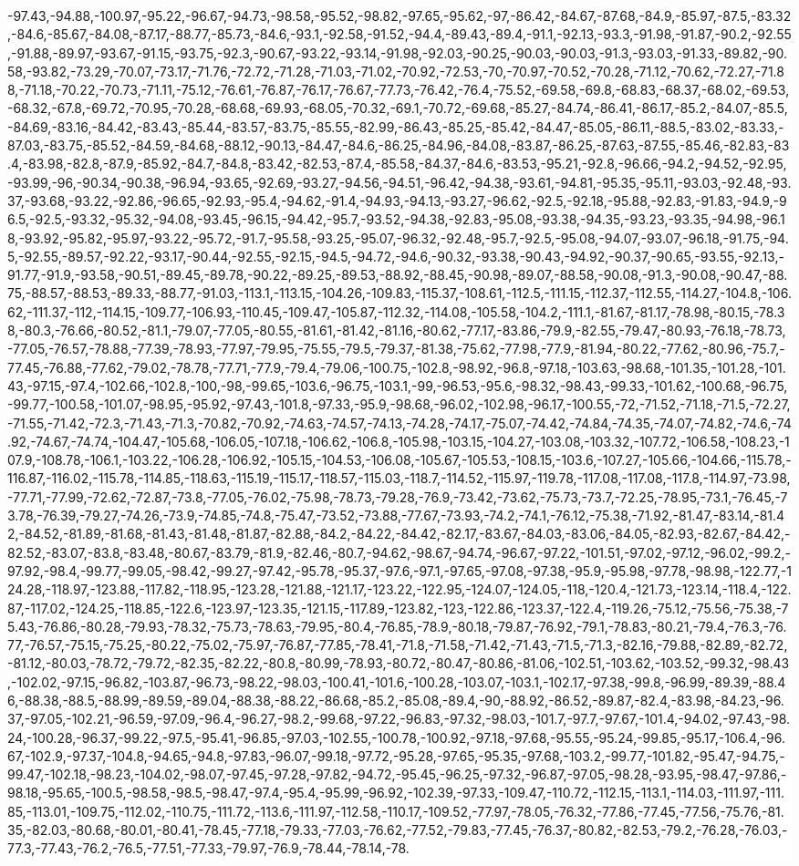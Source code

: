 -97.43,-94.88,-100.97,-95.22,-96.67,-94.73,-98.58,-95.52,-98.82,-97.65,-95.62,-97,-86.42,-84.67,-87.68,-84.9,-85.97,-87.5,-83.32,-84.6,-85.67,-84.08,-87.17,-88.77,-85.73,-84.6,-93.1,-92.58,-91.52,-94.4,-89.43,-89.4,-91.1,-92.13,-93.3,-91.98,-91.87,-90.2,-92.55,-91.88,-89.97,-93.67,-91.15,-93.75,-92.3,-90.67,-93.22,-93.14,-91.98,-92.03,-90.25,-90.03,-90.03,-91.3,-93.03,-91.33,-89.82,-90.58,-93.82,-73.29,-70.07,-73.17,-71.76,-72.72,-71.28,-71.03,-71.02,-70.92,-72.53,-70,-70.97,-70.52,-70.28,-71.12,-70.62,-72.27,-71.88,-71.18,-70.22,-70.73,-71.11,-75.12,-76.61,-76.87,-76.17,-76.67,-77.73,-76.42,-76.4,-75.52,-69.58,-69.8,-68.83,-68.37,-68.02,-69.53,-68.32,-67.8,-69.72,-70.95,-70.28,-68.68,-69.93,-68.05,-70.32,-69.1,-70.72,-69.68,-85.27,-84.74,-86.41,-86.17,-85.2,-84.07,-85.5,-84.69,-83.16,-84.42,-83.43,-85.44,-83.57,-83.75,-85.55,-82.99,-86.43,-85.25,-85.42,-84.47,-85.05,-86.11,-88.5,-83.02,-83.33,-87.03,-83.75,-85.52,-84.59,-84.68,-88.12,-90.13,-84.47,-84.6,-86.25,-84.96,-84.08,-83.87,-86.25,-87.63,-87.55,-85.46,-82.83,-83.4,-83.98,-82.8,-87.9,-85.92,-84.7,-84.8,-83.42,-82.53,-87.4,-85.58,-84.37,-84.6,-83.53,-95.21,-92.8,-96.66,-94.2,-94.52,-92.95,-93.99,-96,-90.34,-90.38,-96.94,-93.65,-92.69,-93.27,-94.56,-94.51,-96.42,-94.38,-93.61,-94.81,-95.35,-95.11,-93.03,-92.48,-93.37,-93.68,-93.22,-92.86,-96.65,-92.93,-95.4,-94.62,-91.4,-94.93,-94.13,-93.27,-96.62,-92.5,-92.18,-95.88,-92.83,-91.83,-94.9,-96.5,-92.5,-93.32,-95.32,-94.08,-93.45,-96.15,-94.42,-95.7,-93.52,-94.38,-92.83,-95.08,-93.38,-94.35,-93.23,-93.35,-94.98,-96.18,-93.92,-95.82,-95.97,-93.22,-95.72,-91.7,-95.58,-93.25,-95.07,-96.32,-92.48,-95.7,-92.5,-95.08,-94.07,-93.07,-96.18,-91.75,-94.5,-92.55,-89.57,-92.22,-93.17,-90.44,-92.55,-92.15,-94.5,-94.72,-94.6,-90.32,-93.38,-90.43,-94.92,-90.37,-90.65,-93.55,-92.13,-91.77,-91.9,-93.58,-90.51,-89.45,-89.78,-90.22,-89.25,-89.53,-88.92,-88.45,-90.98,-89.07,-88.58,-90.08,-91.3,-90.08,-90.47,-88.75,-88.57,-88.53,-89.33,-88.77,-91.03,-113.1,-113.15,-104.26,-109.83,-115.37,-108.61,-112.5,-111.15,-112.37,-112.55,-114.27,-104.8,-106.62,-111.37,-112,-114.15,-109.77,-106.93,-110.45,-109.47,-105.87,-112.32,-114.08,-105.58,-104.2,-111.1,-81.67,-81.17,-78.98,-80.15,-78.38,-80.3,-76.66,-80.52,-81.1,-79.07,-77.05,-80.55,-81.61,-81.42,-81.16,-80.62,-77.17,-83.86,-79.9,-82.55,-79.47,-80.93,-76.18,-78.73,-77.05,-76.57,-78.88,-77.39,-78.93,-77.97,-79.95,-75.55,-79.5,-79.37,-81.38,-75.62,-77.98,-77.9,-81.94,-80.22,-77.62,-80.96,-75.7,-77.45,-76.88,-77.62,-79.02,-78.78,-77.71,-77.9,-79.4,-79.06,-100.75,-102.8,-98.92,-96.8,-97.18,-103.63,-98.68,-101.35,-101.28,-101.43,-97.15,-97.4,-102.66,-102.8,-100,-98,-99.65,-103.6,-96.75,-103.1,-99,-96.53,-95.6,-98.32,-98.43,-99.33,-101.62,-100.68,-96.75,-99.77,-100.58,-101.07,-98.95,-95.92,-97.43,-101.8,-97.33,-95.9,-98.68,-96.02,-102.98,-96.17,-100.55,-72,-71.52,-71.18,-71.5,-72.27,-71.55,-71.42,-72.3,-71.43,-71.3,-70.82,-70.92,-74.63,-74.57,-74.13,-74.28,-74.17,-75.07,-74.42,-74.84,-74.35,-74.07,-74.82,-74.6,-74.92,-74.67,-74.74,-104.47,-105.68,-106.05,-107.18,-106.62,-106.8,-105.98,-103.15,-104.27,-103.08,-103.32,-107.72,-106.58,-108.23,-107.9,-108.78,-106.1,-103.22,-106.28,-106.92,-105.15,-104.53,-106.08,-105.67,-105.53,-108.15,-103.6,-107.27,-105.66,-104.66,-115.78,-116.87,-116.02,-115.78,-114.85,-118.63,-115.19,-115.17,-118.57,-115.03,-118.7,-114.52,-115.97,-119.78,-117.08,-117.08,-117.8,-114.97,-73.98,-77.71,-77.99,-72.62,-72.87,-73.8,-77.05,-76.02,-75.98,-78.73,-79.28,-76.9,-73.42,-73.62,-75.73,-73.7,-72.25,-78.95,-73.1,-76.45,-73.78,-76.39,-79.27,-74.26,-73.9,-74.85,-74.8,-75.47,-73.52,-73.88,-77.67,-73.93,-74.2,-74.1,-76.12,-75.38,-71.92,-81.47,-83.14,-81.42,-84.52,-81.89,-81.68,-81.43,-81.48,-81.87,-82.88,-84.2,-84.22,-84.42,-82.17,-83.67,-84.03,-83.06,-84.05,-82.93,-82.67,-84.42,-82.52,-83.07,-83.8,-83.48,-80.67,-83.79,-81.9,-82.46,-80.7,-94.62,-98.67,-94.74,-96.67,-97.22,-101.51,-97.02,-97.12,-96.02,-99.2,-97.92,-98.4,-99.77,-99.05,-98.42,-99.27,-97.42,-95.78,-95.37,-97.6,-97.1,-97.65,-97.08,-97.38,-95.9,-95.98,-97.78,-98.98,-122.77,-124.28,-118.97,-123.88,-117.82,-118.95,-123.28,-121.88,-121.17,-123.22,-122.95,-124.07,-124.05,-118,-120.4,-121.73,-123.14,-118.4,-122.87,-117.02,-124.25,-118.85,-122.6,-123.97,-123.35,-121.15,-117.89,-123.82,-123,-122.86,-123.37,-122.4,-119.26,-75.12,-75.56,-75.38,-75.43,-76.86,-80.28,-79.93,-78.32,-75.73,-78.63,-79.95,-80.4,-76.85,-78.9,-80.18,-79.87,-76.92,-79.1,-78.83,-80.21,-79.4,-76.3,-76.77,-76.57,-75.15,-75.25,-80.22,-75.02,-75.97,-76.87,-77.85,-78.41,-71.8,-71.58,-71.42,-71.43,-71.5,-71.3,-82.16,-79.88,-82.89,-82.72,-81.12,-80.03,-78.72,-79.72,-82.35,-82.22,-80.8,-80.99,-78.93,-80.72,-80.47,-80.86,-81.06,-102.51,-103.62,-103.52,-99.32,-98.43,-102.02,-97.15,-96.82,-103.87,-96.73,-98.22,-98.03,-100.41,-101.6,-100.28,-103.07,-103.1,-102.17,-97.38,-99.8,-96.99,-89.39,-88.46,-88.38,-88.5,-88.99,-89.59,-89.04,-88.38,-88.22,-86.68,-85.2,-85.08,-89.4,-90,-88.92,-86.52,-89.87,-82.4,-83.98,-84.23,-96.37,-97.05,-102.21,-96.59,-97.09,-96.4,-96.27,-98.2,-99.68,-97.22,-96.83,-97.32,-98.03,-101.7,-97.7,-97.67,-101.4,-94.02,-97.43,-98.24,-100.28,-96.37,-99.22,-97.5,-95.41,-96.85,-97.03,-102.55,-100.78,-100.92,-97.18,-97.68,-95.55,-95.24,-99.85,-95.17,-106.4,-96.67,-102.9,-97.37,-104.8,-94.65,-94.8,-97.83,-96.07,-99.18,-97.72,-95.28,-97.65,-95.35,-97.68,-103.2,-99.77,-101.82,-95.47,-94.75,-99.47,-102.18,-98.23,-104.02,-98.07,-97.45,-97.28,-97.82,-94.72,-95.45,-96.25,-97.32,-96.87,-97.05,-98.28,-93.95,-98.47,-97.86,-98.18,-95.65,-100.5,-98.58,-98.5,-98.47,-97.4,-95.4,-95.99,-96.92,-102.39,-97.33,-109.47,-110.72,-112.15,-113.1,-114.03,-111.97,-111.85,-113.01,-109.75,-112.02,-110.75,-111.72,-113.6,-111.97,-112.58,-110.17,-109.52,-77.97,-78.05,-76.32,-77.86,-77.45,-77.56,-75.76,-81.35,-82.03,-80.68,-80.01,-80.41,-78.45,-77.18,-79.33,-77.03,-76.62,-77.52,-79.83,-77.45,-76.37,-80.82,-82.53,-79.2,-76.28,-76.03,-77.3,-77.43,-76.2,-76.5,-77.51,-77.33,-79.97,-76.9,-78.44,-78.14,-78.